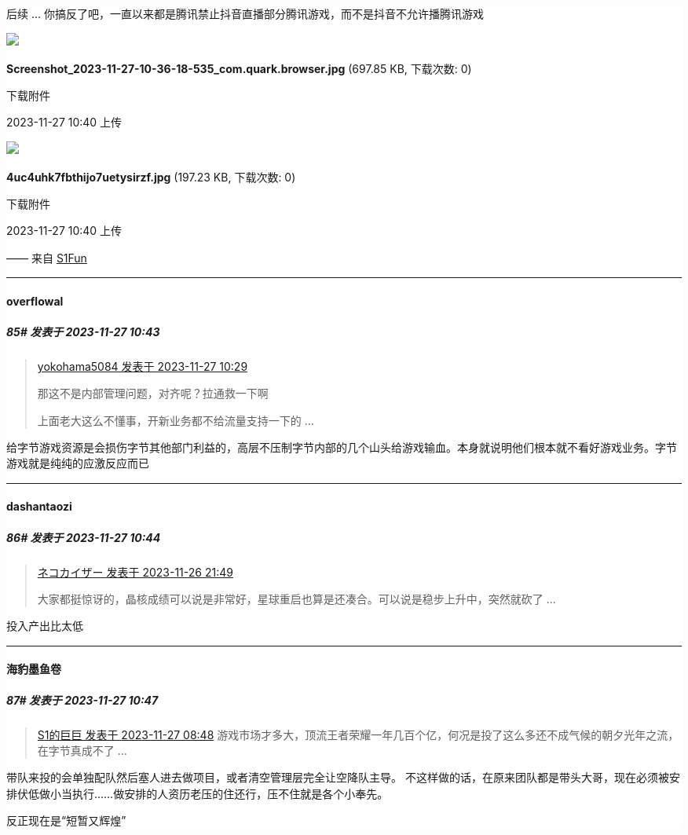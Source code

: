 后续 ...</blockquote>
你搞反了吧，一直以来都是腾讯禁止抖音直播部分腾讯游戏，而不是抖音不允许播腾讯游戏

<img src="https://img.saraba1st.com/forum/202311/27/104044zmww5ammy6hp5xxi.jpg" referrerpolicy="no-referrer">

<strong>Screenshot_2023-11-27-10-36-18-535_com.quark.browser.jpg</strong> (697.85 KB, 下载次数: 0)

下载附件

2023-11-27 10:40 上传

<img src="https://img.saraba1st.com/forum/202311/27/104044lvwzw19v92919f1f.jpg" referrerpolicy="no-referrer">

<strong>4uc4uhk7fbthijo7uetysirzf.jpg</strong> (197.23 KB, 下载次数: 0)

下载附件

2023-11-27 10:40 上传

—— 来自 [S1Fun](https://s1fun.koalcat.com)

*****

####  overflowal  
##### 85#       发表于 2023-11-27 10:43

<blockquote><a href="httphttps://bbs.saraba1st.com/2b/forum.php?mod=redirect&amp;goto=findpost&amp;pid=63148634&amp;ptid=2162038" target="_blank">yokohama5084 发表于 2023-11-27 10:29</a>

那这不是内部管理问题，对齐呢？拉通救一下啊

上面老大这么不懂事，开新业务都不给流量支持一下的 ...</blockquote>
给字节游戏资源是会损伤字节其他部门利益的，高层不压制字节内部的几个山头给游戏输血。本身就说明他们根本就不看好游戏业务。字节游戏就是纯纯的应激反应而已


*****

####  dashantaozi  
##### 86#       发表于 2023-11-27 10:44

<blockquote><a href="httphttps://bbs.saraba1st.com/2b/forum.php?mod=redirect&amp;goto=findpost&amp;pid=63145483&amp;ptid=2162038" target="_blank">ネコカイザー 发表于 2023-11-26 21:49</a>

大家都挺惊讶的，晶核成绩可以说是非常好，星球重启也算是还凑合。可以说是稳步上升中，突然就砍了 ...</blockquote>
投入产出比太低

*****

####  海豹墨鱼卷  
##### 87#       发表于 2023-11-27 10:47

<blockquote><a href="httphttps://bbs.saraba1st.com/2b/forum.php?mod=redirect&amp;goto=findpost&amp;pid=63147661&amp;ptid=2162038" target="_blank">S1的巨巨 发表于 2023-11-27 08:48</a>
游戏市场才多大，顶流王者荣耀一年几百个亿，何况是投了这么多还不成气候的朝夕光年之流，在字节真成不了 ...</blockquote>
带队来投的会单独配队然后塞人进去做项目，或者清空管理层完全让空降队主导。
不这样做的话，在原来团队都是带头大哥，现在必须被安排伏低做小当执行……做安排的人资历老压的住还行，压不住就是各个小奉先。

反正现在是“短暂又辉煌”
